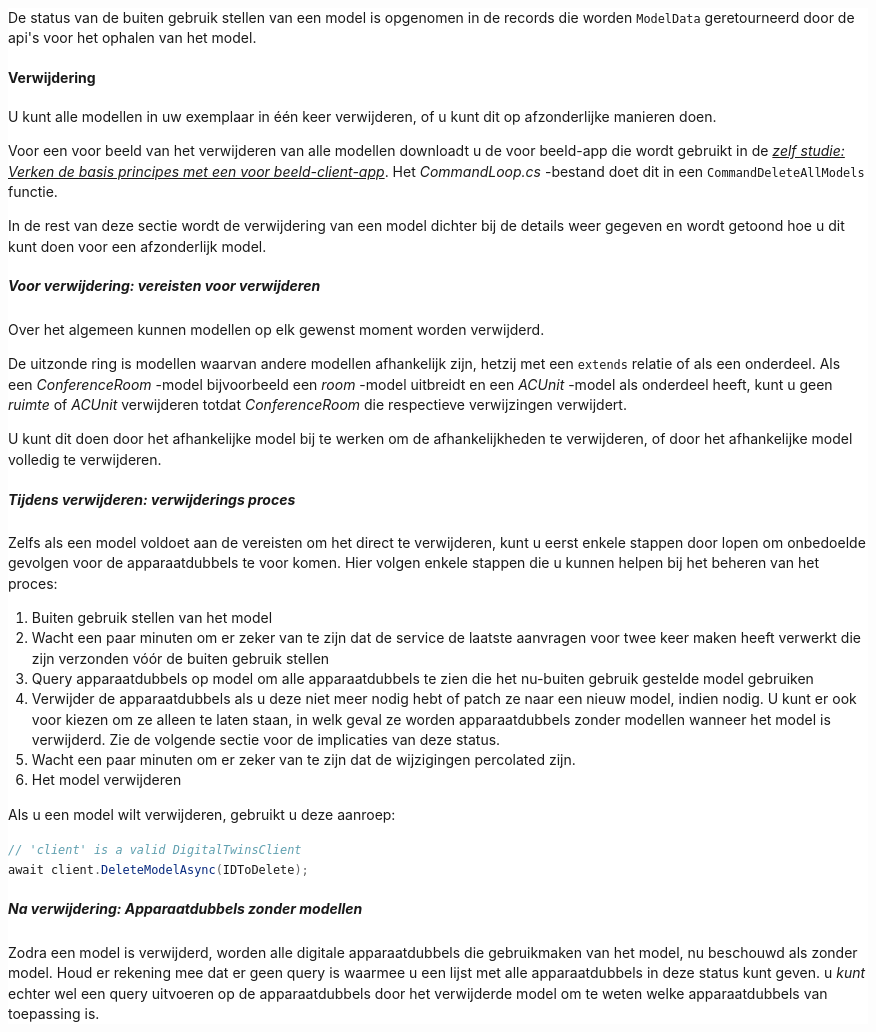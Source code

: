 De status van de buiten gebruik stellen van een model is opgenomen in de records die worden `ModelData` geretourneerd door de api's voor het ophalen van het model.

#### <a name="deletion"></a>Verwijdering

U kunt alle modellen in uw exemplaar in één keer verwijderen, of u kunt dit op afzonderlijke manieren doen.

Voor een voor beeld van het verwijderen van alle modellen downloadt u de voor beeld-app die wordt gebruikt in de [*zelf studie: Verken de basis principes met een voor beeld-client-app*](tutorial-command-line-app.md). Het *CommandLoop.cs* -bestand doet dit in een `CommandDeleteAllModels` functie.

In de rest van deze sectie wordt de verwijdering van een model dichter bij de details weer gegeven en wordt getoond hoe u dit kunt doen voor een afzonderlijk model.

##### <a name="before-deletion-deletion-requirements"></a>Voor verwijdering: vereisten voor verwijderen

Over het algemeen kunnen modellen op elk gewenst moment worden verwijderd.

De uitzonde ring is modellen waarvan andere modellen afhankelijk zijn, hetzij met een `extends` relatie of als een onderdeel. Als een *ConferenceRoom* -model bijvoorbeeld een *room* -model uitbreidt en een *ACUnit* -model als onderdeel heeft, kunt u geen *ruimte* of *ACUnit* verwijderen totdat *ConferenceRoom* die respectieve verwijzingen verwijdert. 

U kunt dit doen door het afhankelijke model bij te werken om de afhankelijkheden te verwijderen, of door het afhankelijke model volledig te verwijderen.

##### <a name="during-deletion-deletion-process"></a>Tijdens verwijderen: verwijderings proces

Zelfs als een model voldoet aan de vereisten om het direct te verwijderen, kunt u eerst enkele stappen door lopen om onbedoelde gevolgen voor de apparaatdubbels te voor komen. Hier volgen enkele stappen die u kunnen helpen bij het beheren van het proces:
1. Buiten gebruik stellen van het model
2. Wacht een paar minuten om er zeker van te zijn dat de service de laatste aanvragen voor twee keer maken heeft verwerkt die zijn verzonden vóór de buiten gebruik stellen
3. Query apparaatdubbels op model om alle apparaatdubbels te zien die het nu-buiten gebruik gestelde model gebruiken
4. Verwijder de apparaatdubbels als u deze niet meer nodig hebt of patch ze naar een nieuw model, indien nodig. U kunt er ook voor kiezen om ze alleen te laten staan, in welk geval ze worden apparaatdubbels zonder modellen wanneer het model is verwijderd. Zie de volgende sectie voor de implicaties van deze status.
5. Wacht een paar minuten om er zeker van te zijn dat de wijzigingen percolated zijn.
6. Het model verwijderen 

Als u een model wilt verwijderen, gebruikt u deze aanroep:
```csharp
// 'client' is a valid DigitalTwinsClient
await client.DeleteModelAsync(IDToDelete);
```

##### <a name="after-deletion-twins-without-models"></a>Na verwijdering: Apparaatdubbels zonder modellen

Zodra een model is verwijderd, worden alle digitale apparaatdubbels die gebruikmaken van het model, nu beschouwd als zonder model. Houd er rekening mee dat er geen query is waarmee u een lijst met alle apparaatdubbels in deze status kunt geven. u *kunt* echter wel een query uitvoeren op de apparaatdubbels door het verwijderde model om te weten welke apparaatdubbels van toepassing is.
